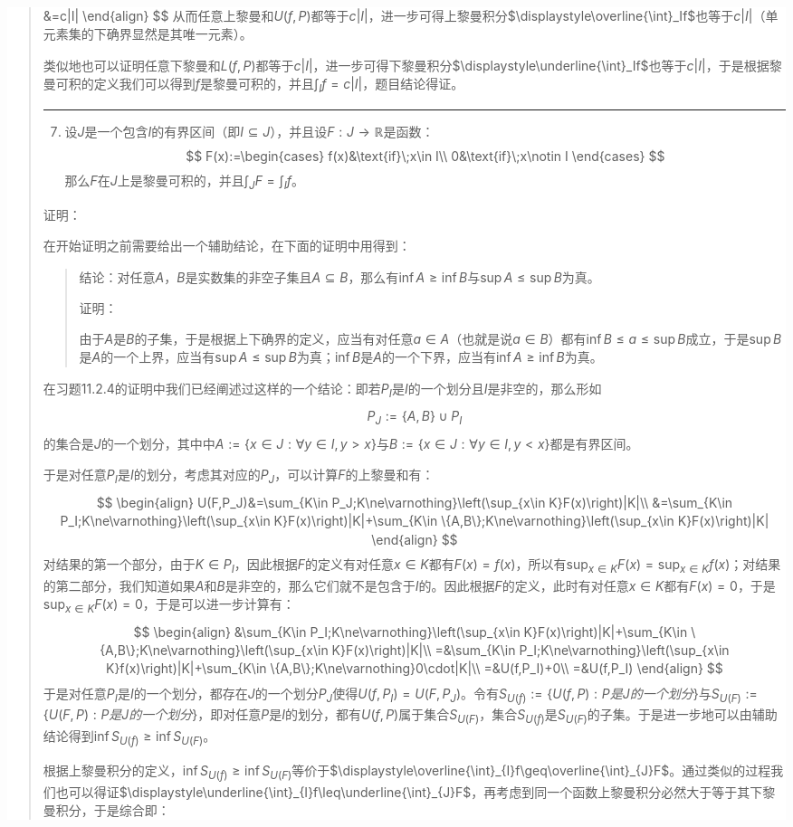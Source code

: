 > &=c|I|
> \end{align}
> $$
> 从而任意上黎曼和$U(f,P)$都等于$c|I|$，进一步可得上黎曼积分$\displaystyle\overline{\int}_If$也等于$c|I|$（单元素集的下确界显然是其唯一元素）。
>
> 类似地也可以证明任意下黎曼和$L(f,P)$都等于$c|I|$，进一步可得下黎曼积分$\displaystyle\underline{\int}_If$也等于$c|I|$，于是根据黎曼可积的定义我们可以得到$f$是黎曼可积的，并且$\displaystyle\int_If=c|I|$，题目结论得证。
>
> ---
>
> 7. 设$J$是一个包含$I$的有界区间（即$I\subseteq J$），并且设$F:J\to\mathbb R$是函数：
> $$
>    F(x):=\begin{cases}
>   f(x)&\text{if}\;x\in I\\
>    0&\text{if}\;x\notin I
>   \end{cases}
> $$
>   那么$F$在$J$上是黎曼可积的，并且$\displaystyle\int_JF=\int_If$。
>
> 证明：
>
> 在开始证明之前需要给出一个辅助结论，在下面的证明中用得到：
>
> > 结论：对任意$A$，$B$是实数集的非空子集且$A\subseteq B$，那么有$\inf A\geq\inf B$与$\sup A\leq\sup B$为真。
> >
> > 证明：
> >
> > 由于$A$是$B$的子集，于是根据上下确界的定义，应当有对任意$a\in A$（也就是说$a\in B$）都有$\inf B\leq a\leq\sup B$成立，于是$\sup B$是$A$的一个上界，应当有$\sup A\leq\sup B$为真；$\inf B$是$A$的一个下界，应当有$\inf A\geq\inf B$为真。
>
> 在习题11.2.4的证明中我们已经阐述过这样的一个结论：即若$P_I$是$I$的一个划分且$I$是非空的，那么形如
> $$
> P_J:=\{A,B\}\cup P_I
> $$
> 的集合是$J$的一个划分，其中中$A:=\{x\in J:\forall y\in I,y>x\}$与$B:=\{x\in J:\forall y\in I,y<x\}$都是有界区间。
>
> 于是对任意$P_I$是$I$的划分，考虑其对应的$P_J$，可以计算$F$的上黎曼和有：
> $$
> \begin{align}
> U(F,P_J)&=\sum_{K\in P_J;K\ne\varnothing}\left(\sup_{x\in K}F(x)\right)|K|\\
> &=\sum_{K\in P_I;K\ne\varnothing}\left(\sup_{x\in K}F(x)\right)|K|+\sum_{K\in \{A,B\};K\ne\varnothing}\left(\sup_{x\in K}F(x)\right)|K|
> \end{align}
> $$
> 对结果的第一个部分，由于$K\in P_I$，因此根据$F$的定义有对任意$x\in K$都有$F(x)=f(x)$，所以有$\displaystyle\sup_{x\in K}F(x)=\sup_{x\in K}f(x)$；对结果的第二部分，我们知道如果$A$和$B$是非空的，那么它们就不是包含于$I$的。因此根据$F$的定义，此时有对任意$x\in K$都有$F(x)=0$，于是$\displaystyle\sup_{x\in K}F(x)=0$，于是可以进一步计算有：
> $$
> \begin{align}
> &\sum_{K\in P_I;K\ne\varnothing}\left(\sup_{x\in K}F(x)\right)|K|+\sum_{K\in \{A,B\};K\ne\varnothing}\left(\sup_{x\in K}F(x)\right)|K|\\
> =&\sum_{K\in P_I;K\ne\varnothing}\left(\sup_{x\in K}f(x)\right)|K|+\sum_{K\in \{A,B\};K\ne\varnothing}0\cdot|K|\\
> =&U(f,P_I)+0\\
> =&U(f,P_I)
> \end{align}
> $$
> 于是对任意$P_I$是$I$的一个划分，都存在$J$的一个划分$P_J$使得$U(f,P_I)=U(F,P_J)$。令有$S_{U(f)}:=\{U(f,P):P是J的一个划分\}$与$S_{U(F)}:=\{U(F,P):P是J的一个划分\}$，即对任意$P$是$I$的划分，都有$U(f,P)$属于集合$S_{U(F)}$，集合$S_{U(f)}$是$S_{U(F)}$的子集。于是进一步地可以由辅助结论得到$\inf S_{U(f)}\geq\inf S_{U(F)}$。
>
> 根据上黎曼积分的定义，$\inf S_{U(f)}\geq\inf S_{U(F)}$等价于$\displaystyle\overline{\int}_{I}f\geq\overline{\int}_{J}F$。通过类似的过程我们也可以得证$\displaystyle\underline{\int}_{I}f\leq\underline{\int}_{J}F$，再考虑到同一个函数上黎曼积分必然大于等于其下黎曼积分，于是综合即：